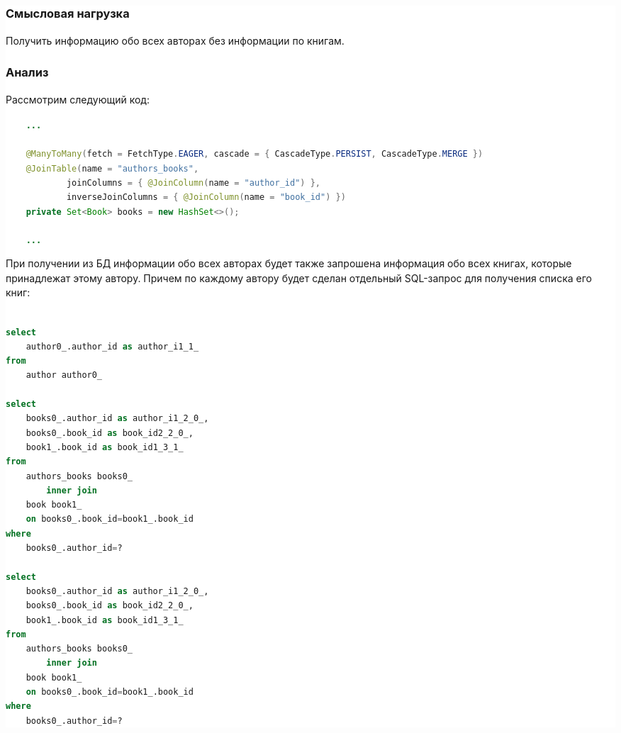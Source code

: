 ### Смысловая нагрузка

Получить информацию обо всех авторах без информации по книгам.

### Анализ

Рассмотрим следующий код:

```java
    ...

    @ManyToMany(fetch = FetchType.EAGER, cascade = { CascadeType.PERSIST, CascadeType.MERGE })
    @JoinTable(name = "authors_books",
            joinColumns = { @JoinColumn(name = "author_id") },
            inverseJoinColumns = { @JoinColumn(name = "book_id") })
    private Set<Book> books = new HashSet<>();

    ...
```

При получении из БД информации обо всех авторах будет также запрошена информация обо всех книгах, которые принадлежат этому автору. Причем по каждому автору будет сделан отдельный SQL-запрос для получения списка его книг:

```sql

select
    author0_.author_id as author_i1_1_
from
    author author0_

select
    books0_.author_id as author_i1_2_0_,
    books0_.book_id as book_id2_2_0_,
    book1_.book_id as book_id1_3_1_
from
    authors_books books0_
        inner join
    book book1_
    on books0_.book_id=book1_.book_id
where
    books0_.author_id=?

select
    books0_.author_id as author_i1_2_0_,
    books0_.book_id as book_id2_2_0_,
    book1_.book_id as book_id1_3_1_
from
    authors_books books0_
        inner join
    book book1_
    on books0_.book_id=book1_.book_id
where
    books0_.author_id=?
```
